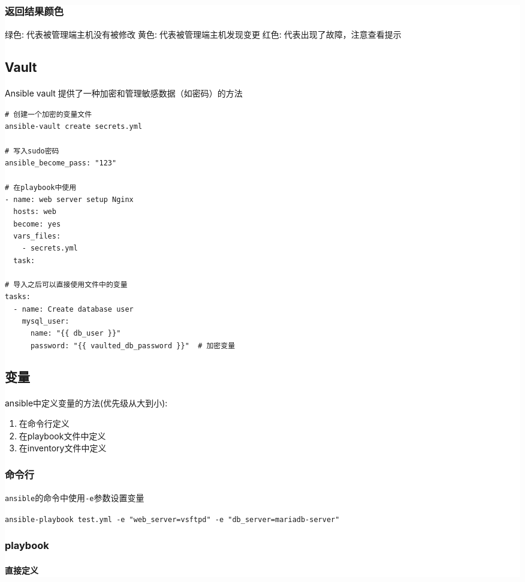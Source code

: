 ### 返回结果颜色

绿色: 代表被管理端主机没有被修改 
黄色: 代表被管理端主机发现变更 
红色: 代表出现了故障，注意查看提示

## Vault

Ansible vault 提供了一种加密和管理敏感数据（如密码）的方法

```
# 创建一个加密的变量文件
ansible-vault create secrets.yml

# 写入sudo密码
ansible_become_pass: "123"

# 在playbook中使用
- name: web server setup Nginx
  hosts: web
  become: yes
  vars_files:
    - secrets.yml
  task:
  
# 导入之后可以直接使用文件中的变量
tasks:
  - name: Create database user
    mysql_user:
      name: "{{ db_user }}"
      password: "{{ vaulted_db_password }}"  # 加密变量
```

## 变量

ansible中定义变量的方法(优先级从大到小):

1. 在命令行定义
2. 在playbook文件中定义
3. 在inventory文件中定义

### 命令行

`ansible`的命令中使用`-e`参数设置变量

```
ansible-playbook test.yml -e "web_server=vsftpd" -e "db_server=mariadb-server"
```

### playbook

#### 直接定义
